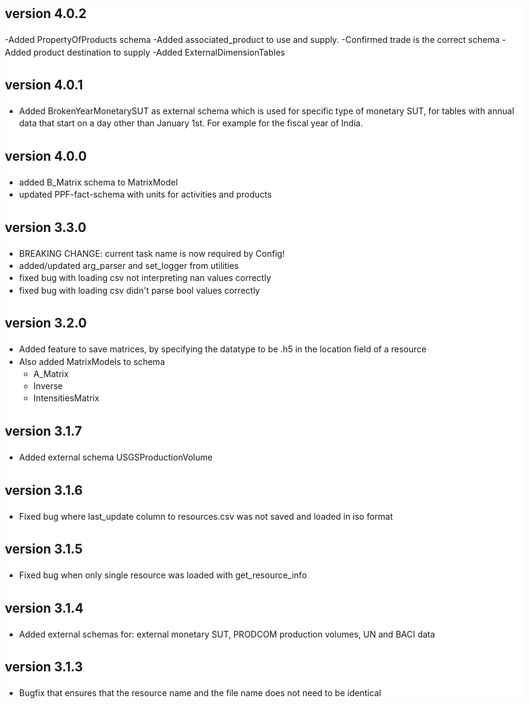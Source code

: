 ## version 4.0.2
-Added PropertyOfProducts schema
-Added associated_product to use and supply.
-Confirmed trade is the correct schema
-Added product destination to supply
-Added ExternalDimensionTables

## version 4.0.1
- Added BrokenYearMonetarySUT as external schema which is used for specific type of monetary SUT, for tables with annual data that start on a day other than January 1st. For example for the fiscal year of India.

## version 4.0.0
- added B_Matrix schema to MatrixModel
- updated PPF-fact-schema with units for activities and products

## version 3.3.0
- BREAKING CHANGE: current task name is now required by Config!
- added/updated arg_parser and set_logger from utilities
- fixed bug with loading csv not interpreting nan values correctly
- fixed bug with loading csv didn't parse bool values correctly

## version 3.2.0
- Added feature to save matrices, by specifying the datatype to be .h5 in the location field of a resource
- Also added MatrixModels to schema
  - A_Matrix
  - Inverse
  - IntensitiesMatrix
  
## version 3.1.7
- Added external schema USGSProductionVolume

## version 3.1.6
- Fixed bug where last_update column to resources.csv was not saved and loaded in iso format

## version 3.1.5
- Fixed bug when only single resource was loaded with get_resource_info

## version 3.1.4
- Added external schemas for: external monetary SUT, PRODCOM production volumes, UN and BACI data

## version 3.1.3
- Bugfix that ensures that the resource name and the file name does not need to be identical
